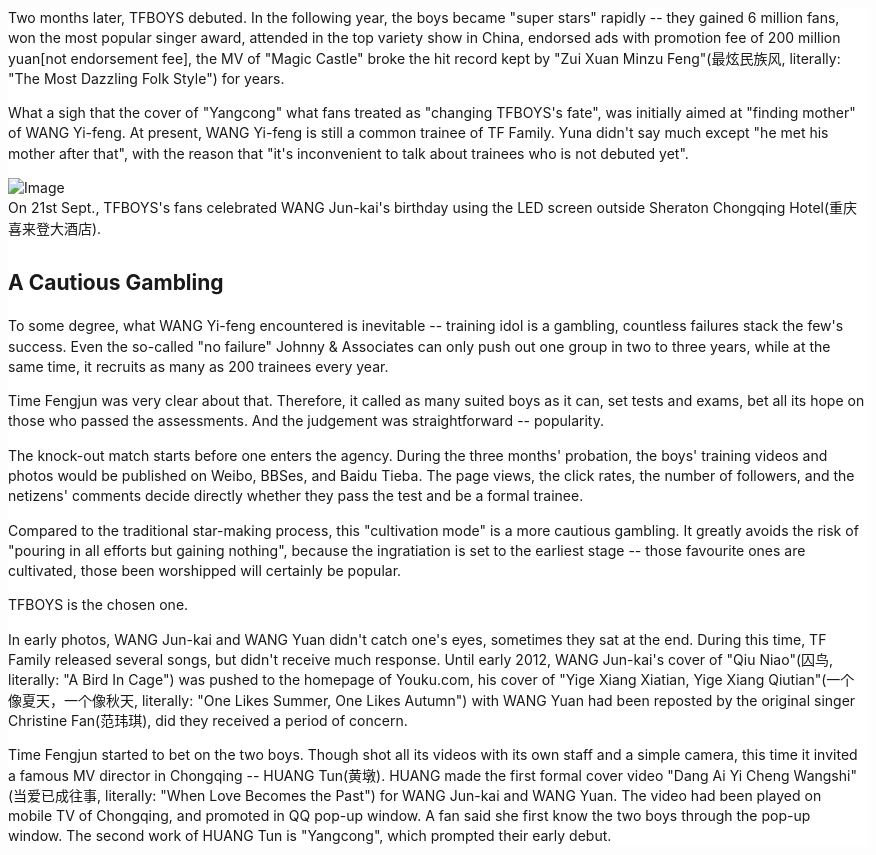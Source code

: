 Two months later, TFBOYS debuted. In the following year, the boys became "super stars" rapidly
-- they gained 6 million fans, won the most popular singer award, attended in the top variety show in China, endorsed ads with promotion fee of 200 million yuan[not endorsement fee], the MV of "Magic Castle" broke the hit record kept by "Zui Xuan Minzu Feng"(最炫民族风, literally: "The Most Dazzling Folk Style") for years.

What a sigh that the cover of "Yangcong" what fans treated as "changing TFBOYS's fate", was initially aimed at "finding mother" of WANG Yi-feng.
At present, WANG Yi-feng is still a common trainee of TF Family.
Yuna didn't say much except "he met his mother after that", with the reason that "it's inconvenient to talk about trainees who is not debuted yet".

![Image](http://img1.gtimg.com/ninja/0/ninja141992752454815.jpg)  
On 21st Sept., TFBOYS's fans celebrated WANG Jun-kai's birthday using the LED screen outside Sheraton Chongqing Hotel(重庆喜来登大酒店).

## A Cautious Gambling

To some degree, what WANG Yi-feng encountered is inevitable -- training idol is a gambling, countless failures stack the few's success.
Even the so-called "no failure" Johnny & Associates can only push out one group in two to three years, while at the same time, it recruits as many as 200 trainees every year.

Time Fengjun was very clear about that.
Therefore, it called as many suited boys as it can, set tests and exams, bet all its hope on those who passed the assessments.
And the judgement was straightforward -- popularity.

The knock-out match starts before one enters the agency.
During the three months' probation, the boys' training videos and photos would be published on Weibo, BBSes, and Baidu Tieba.
The page views, the click rates, the number of followers, and the netizens' comments decide directly whether they pass the test and be a formal trainee.

Compared to the traditional star-making process, this "cultivation mode" is a more cautious gambling.
It greatly avoids the risk of "pouring in all efforts but gaining nothing", because the ingratiation is set to the earliest stage
-- those favourite ones are cultivated, those been worshipped will certainly be popular.

TFBOYS is the chosen one.

In early photos, WANG Jun-kai and WANG Yuan didn't catch one's eyes, sometimes they sat at the end.
During this time, TF Family released several songs, but didn't receive much response.
Until early 2012, WANG Jun-kai's cover of "Qiu Niao"(囚鸟, literally: "A Bird In Cage") was pushed to the homepage of Youku.com, his cover of "Yige Xiang Xiatian, Yige Xiang Qiutian"(一个像夏天，一个像秋天, literally: "One Likes Summer, One Likes Autumn") with WANG Yuan had been reposted by the original singer Christine Fan(范玮琪), did they received a period of concern.

Time Fengjun started to bet on the two boys.
Though shot all its videos with its own staff and a simple camera, this time it invited a famous MV director in Chongqing -- HUANG Tun(黄墩).
HUANG made the first formal cover video "Dang Ai Yi Cheng Wangshi"(当爱已成往事, literally: "When Love Becomes the Past") for WANG Jun-kai and WANG Yuan.
The video had been played on mobile TV of Chongqing, and promoted in QQ pop-up window.
A fan said she first know the two boys through the pop-up window.
The second work of HUANG Tun is "Yangcong", which prompted their early debut.
